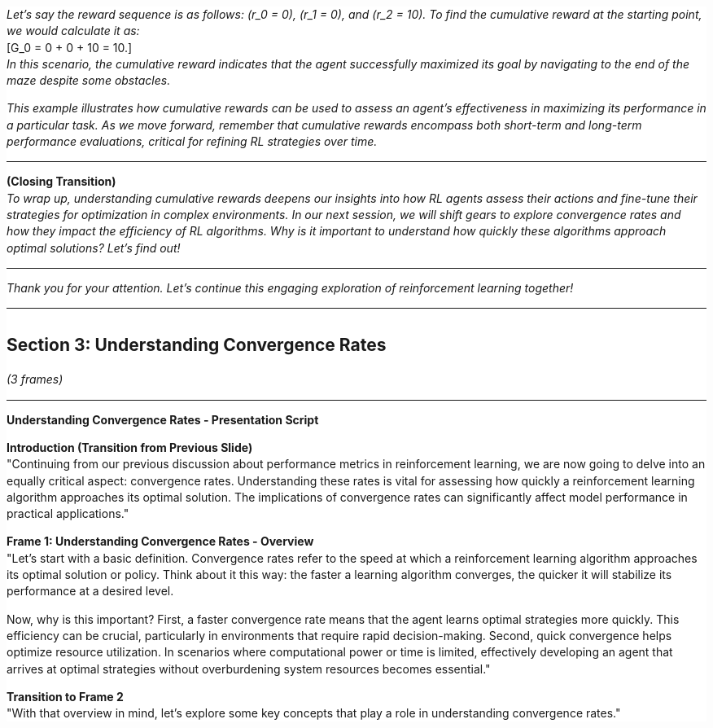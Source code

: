 *Let’s say the reward sequence is as follows: \(r_0 = 0\), \(r_1 = 0\), and \(r_2 = 10\). To find the cumulative reward at the starting point, we would calculate it as:*  
\[G_0 = 0 + 0 + 10 = 10.\]  
*In this scenario, the cumulative reward indicates that the agent successfully maximized its goal by navigating to the end of the maze despite some obstacles.*

*This example illustrates how cumulative rewards can be used to assess an agent’s effectiveness in maximizing its performance in a particular task. As we move forward, remember that cumulative rewards encompass both short-term and long-term performance evaluations, critical for refining RL strategies over time.*

---

**(Closing Transition)**  
*To wrap up, understanding cumulative rewards deepens our insights into how RL agents assess their actions and fine-tune their strategies for optimization in complex environments. In our next session, we will shift gears to explore convergence rates and how they impact the efficiency of RL algorithms. Why is it important to understand how quickly these algorithms approach optimal solutions? Let’s find out!*

--- 

*Thank you for your attention. Let’s continue this engaging exploration of reinforcement learning together!*

---

## Section 3: Understanding Convergence Rates
*(3 frames)*

---
**Understanding Convergence Rates - Presentation Script**

**Introduction (Transition from Previous Slide)**  
"Continuing from our previous discussion about performance metrics in reinforcement learning, we are now going to delve into an equally critical aspect: convergence rates. Understanding these rates is vital for assessing how quickly a reinforcement learning algorithm approaches its optimal solution. The implications of convergence rates can significantly affect model performance in practical applications."

**Frame 1: Understanding Convergence Rates - Overview**  
"Let’s start with a basic definition. Convergence rates refer to the speed at which a reinforcement learning algorithm approaches its optimal solution or policy. Think about it this way: the faster a learning algorithm converges, the quicker it will stabilize its performance at a desired level. 

Now, why is this important? First, a faster convergence rate means that the agent learns optimal strategies more quickly. This efficiency can be crucial, particularly in environments that require rapid decision-making. Second, quick convergence helps optimize resource utilization. In scenarios where computational power or time is limited, effectively developing an agent that arrives at optimal strategies without overburdening system resources becomes essential." 

**Transition to Frame 2**  
"With that overview in mind, let’s explore some key concepts that play a role in understanding convergence rates."
